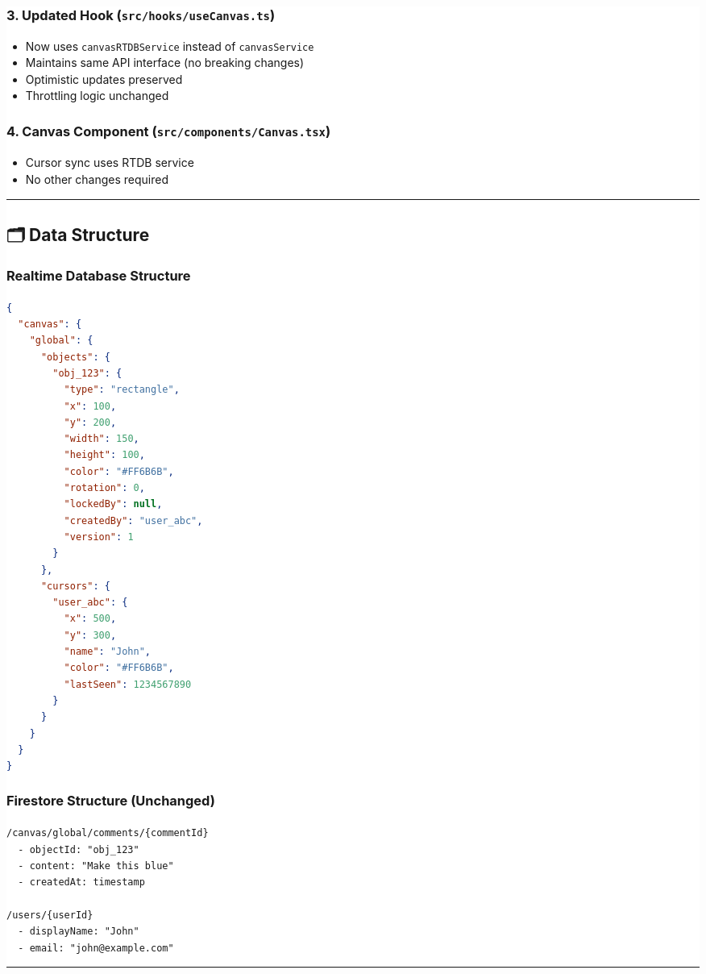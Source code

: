### 3. **Updated Hook** (`src/hooks/useCanvas.ts`)
- Now uses `canvasRTDBService` instead of `canvasService`
- Maintains same API interface (no breaking changes)
- Optimistic updates preserved
- Throttling logic unchanged

### 4. **Canvas Component** (`src/components/Canvas.tsx`)
- Cursor sync uses RTDB service
- No other changes required

---

## 🗂️ Data Structure

### **Realtime Database Structure**
```json
{
  "canvas": {
    "global": {
      "objects": {
        "obj_123": {
          "type": "rectangle",
          "x": 100,
          "y": 200,
          "width": 150,
          "height": 100,
          "color": "#FF6B6B",
          "rotation": 0,
          "lockedBy": null,
          "createdBy": "user_abc",
          "version": 1
        }
      },
      "cursors": {
        "user_abc": {
          "x": 500,
          "y": 300,
          "name": "John",
          "color": "#FF6B6B",
          "lastSeen": 1234567890
        }
      }
    }
  }
}
```

### **Firestore Structure** (Unchanged)
```
/canvas/global/comments/{commentId}
  - objectId: "obj_123"
  - content: "Make this blue"
  - createdAt: timestamp
  
/users/{userId}
  - displayName: "John"
  - email: "john@example.com"
```

---